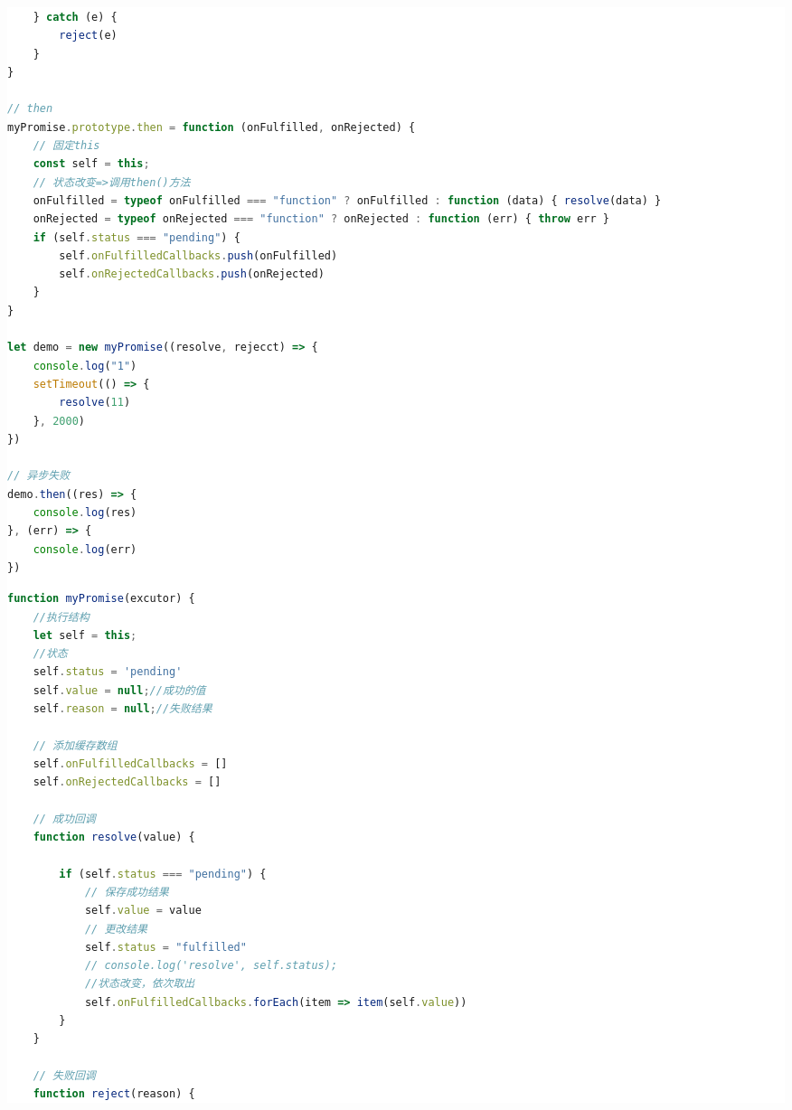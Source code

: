 ```js
    } catch (e) {
        reject(e)
    }
}

// then
myPromise.prototype.then = function (onFulfilled, onRejected) {
    // 固定this
    const self = this;
    // 状态改变=>调用then()方法
    onFulfilled = typeof onFulfilled === "function" ? onFulfilled : function (data) { resolve(data) }
    onRejected = typeof onRejected === "function" ? onRejected : function (err) { throw err }
    if (self.status === "pending") {
        self.onFulfilledCallbacks.push(onFulfilled)
        self.onRejectedCallbacks.push(onRejected)
    }
}

let demo = new myPromise((resolve, rejecct) => {
    console.log("1")
    setTimeout(() => {
        resolve(11)
    }, 2000)
})

// 异步失败
demo.then((res) => {
    console.log(res)
}, (err) => {
    console.log(err)
})

```

```js
function myPromise(excutor) {
    //执行结构
    let self = this;
    //状态
    self.status = 'pending'
    self.value = null;//成功的值
    self.reason = null;//失败结果

    // 添加缓存数组
    self.onFulfilledCallbacks = []
    self.onRejectedCallbacks = []

    // 成功回调
    function resolve(value) {

        if (self.status === "pending") {
            // 保存成功结果
            self.value = value
            // 更改结果
            self.status = "fulfilled"
            // console.log('resolve', self.status);
            //状态改变，依次取出
            self.onFulfilledCallbacks.forEach(item => item(self.value))
        }
    }

    // 失败回调
    function reject(reason) {
```